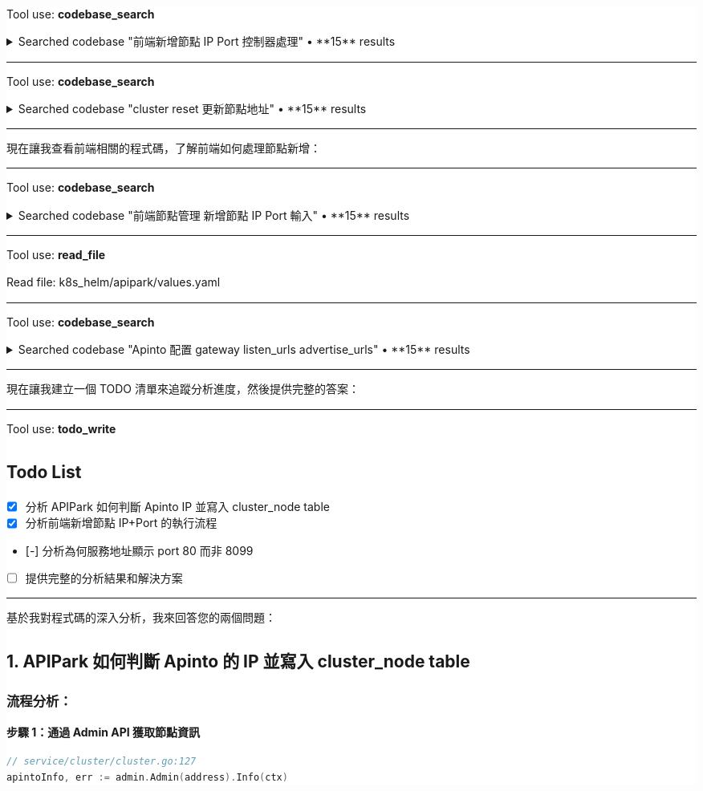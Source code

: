 
Tool use: **codebase_search**

<details><summary>Searched codebase "前端新增節點 IP Port 控制器處理" • **15** results</summary></details>

---

Tool use: **codebase_search**

<details><summary>Searched codebase "cluster reset 更新節點地址" • **15** results</summary></details>

---

現在讓我查看前端相關的程式碼，了解前端如何處理節點新增：


---

Tool use: **codebase_search**

<details><summary>Searched codebase "前端節點管理 新增節點 IP Port 輸入" • **15** results</summary></details>

---

Tool use: **read_file**

Read file: k8s_helm/apipark/values.yaml

---

Tool use: **codebase_search**

<details><summary>Searched codebase "Apinto 配置 gateway listen_urls advertise_urls" • **15** results</summary></details>

---

現在讓我建立一個 TODO 清單來追蹤分析進度，然後提供完整的答案：


---

Tool use: **todo_write**

## Todo List

- [x] 分析 APIPark 如何判斷 Apinto IP 並寫入 cluster_node table
- [x] 分析前端新增節點 IP+Port 的執行流程
- [-] 分析為何服務地址顯示 port 80 而非 8099
- [ ] 提供完整的分析結果和解決方案

---

基於我對程式碼的深入分析，我來回答您的兩個問題：

## 1. APIPark 如何判斷 Apinto 的 IP 並寫入 cluster_node table

### 流程分析：

**步驟 1：通過 Admin API 獲取節點資訊**
```go
// service/cluster/cluster.go:127
apintoInfo, err := admin.Admin(address).Info(ctx)
```
